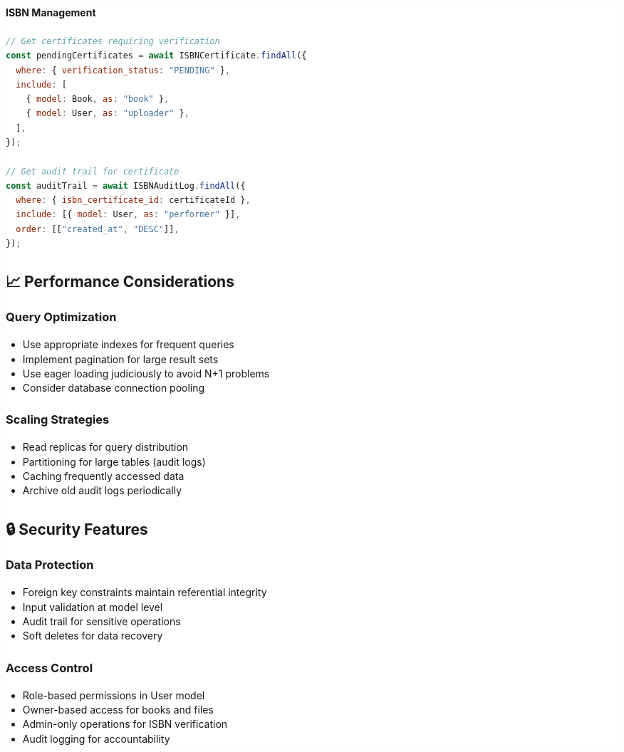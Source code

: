 #### ISBN Management

```javascript
// Get certificates requiring verification
const pendingCertificates = await ISBNCertificate.findAll({
  where: { verification_status: "PENDING" },
  include: [
    { model: Book, as: "book" },
    { model: User, as: "uploader" },
  ],
});

// Get audit trail for certificate
const auditTrail = await ISBNAuditLog.findAll({
  where: { isbn_certificate_id: certificateId },
  include: [{ model: User, as: "performer" }],
  order: [["created_at", "DESC"]],
});
```

## 📈 Performance Considerations

### Query Optimization

- Use appropriate indexes for frequent queries
- Implement pagination for large result sets
- Use eager loading judiciously to avoid N+1 problems
- Consider database connection pooling

### Scaling Strategies

- Read replicas for query distribution
- Partitioning for large tables (audit logs)
- Caching frequently accessed data
- Archive old audit logs periodically

## 🔒 Security Features

### Data Protection

- Foreign key constraints maintain referential integrity
- Input validation at model level
- Audit trail for sensitive operations
- Soft deletes for data recovery

### Access Control

- Role-based permissions in User model
- Owner-based access for books and files
- Admin-only operations for ISBN verification
- Audit logging for accountability
